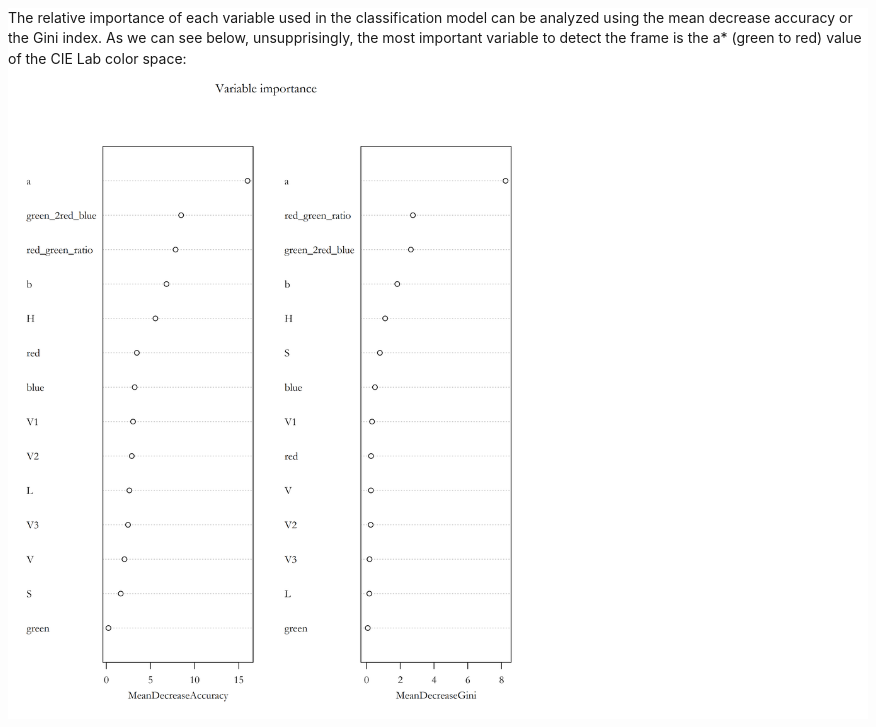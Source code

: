 
The relative importance of each variable used in the classification model can be analyzed using the mean decrease accuracy or the Gini index. As we can see below, unsupprisingly, the most important variable to detect the frame is the a* (green to red) value of the CIE Lab color space:  
<img src="./out/YamClassifier_VariableImportance.png" width="60%">  
